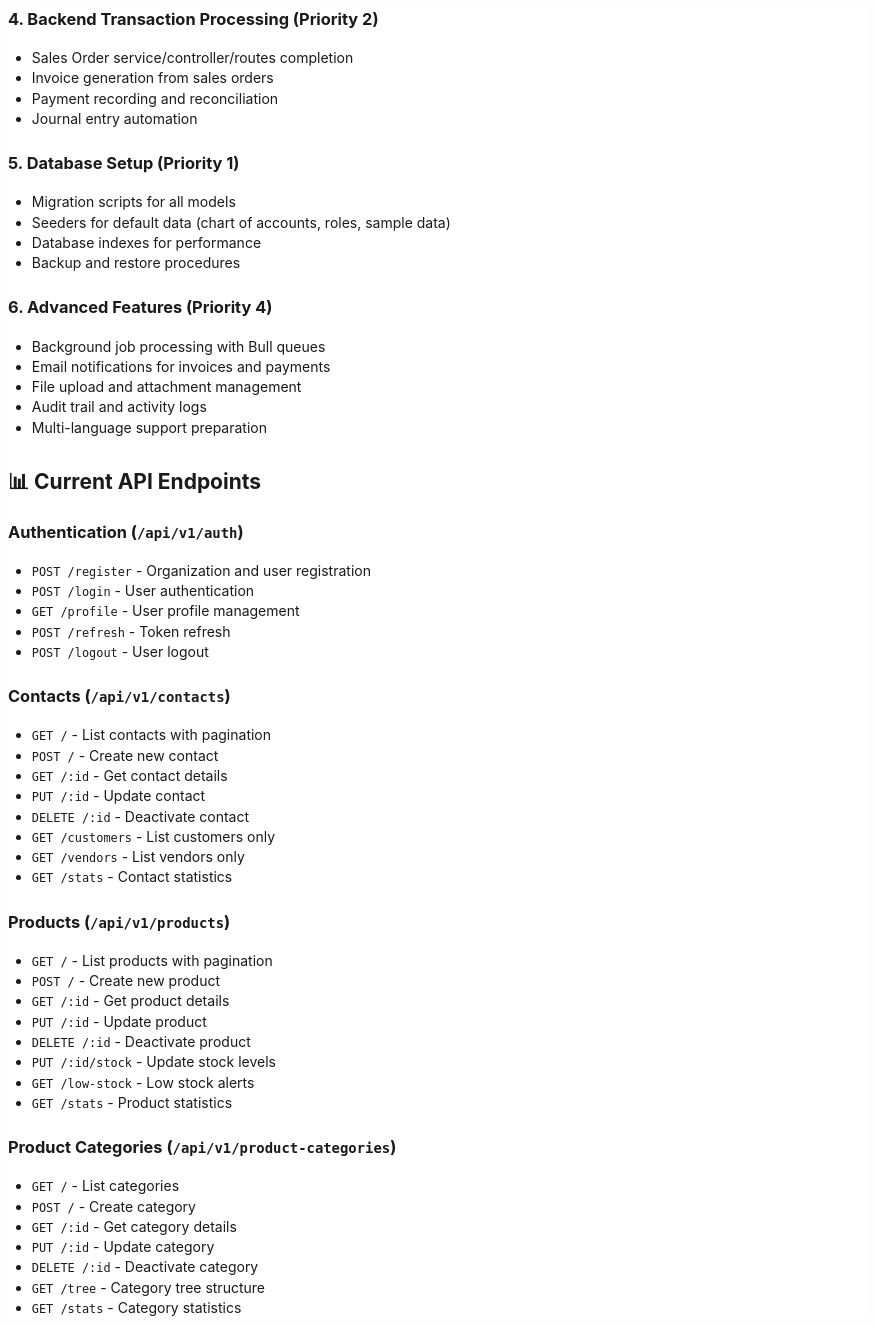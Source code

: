 ### 4. Backend Transaction Processing (Priority 2)
- Sales Order service/controller/routes completion
- Invoice generation from sales orders
- Payment recording and reconciliation
- Journal entry automation

### 5. Database Setup (Priority 1)
- Migration scripts for all models
- Seeders for default data (chart of accounts, roles, sample data)
- Database indexes for performance
- Backup and restore procedures

### 6. Advanced Features (Priority 4)
- Background job processing with Bull queues
- Email notifications for invoices and payments
- File upload and attachment management
- Audit trail and activity logs
- Multi-language support preparation

## 📊 Current API Endpoints

### Authentication (`/api/v1/auth`)
- `POST /register` - Organization and user registration
- `POST /login` - User authentication
- `GET /profile` - User profile management
- `POST /refresh` - Token refresh
- `POST /logout` - User logout

### Contacts (`/api/v1/contacts`)
- `GET /` - List contacts with pagination
- `POST /` - Create new contact
- `GET /:id` - Get contact details
- `PUT /:id` - Update contact
- `DELETE /:id` - Deactivate contact
- `GET /customers` - List customers only
- `GET /vendors` - List vendors only
- `GET /stats` - Contact statistics

### Products (`/api/v1/products`)
- `GET /` - List products with pagination
- `POST /` - Create new product
- `GET /:id` - Get product details
- `PUT /:id` - Update product
- `DELETE /:id` - Deactivate product
- `PUT /:id/stock` - Update stock levels
- `GET /low-stock` - Low stock alerts
- `GET /stats` - Product statistics

### Product Categories (`/api/v1/product-categories`)
- `GET /` - List categories
- `POST /` - Create category
- `GET /:id` - Get category details
- `PUT /:id` - Update category
- `DELETE /:id` - Deactivate category
- `GET /tree` - Category tree structure
- `GET /stats` - Category statistics
